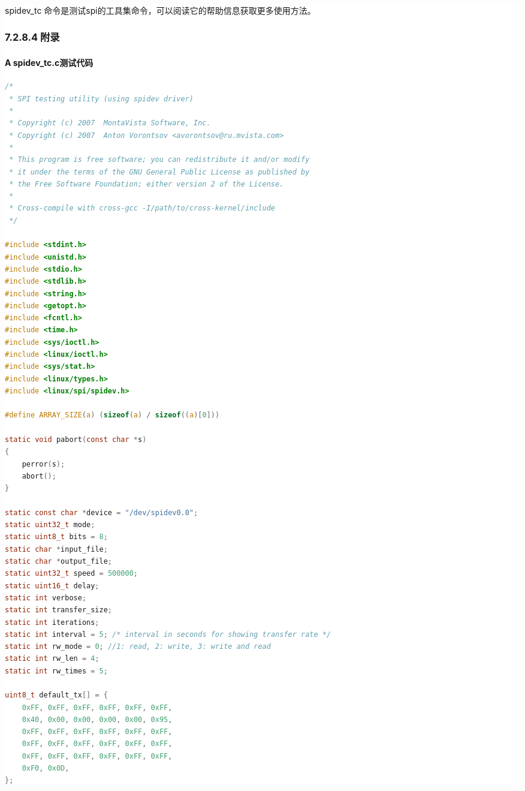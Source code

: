 spidev_tc 命令是测试spi的工具集命令，可以阅读它的帮助信息获取更多使用方法。

### 7.2.8.4 附录
#### A spidev_tc.c测试代码
```c
/*
 * SPI testing utility (using spidev driver)
 *
 * Copyright (c) 2007  MontaVista Software, Inc.
 * Copyright (c) 2007  Anton Vorontsov <avorontsov@ru.mvista.com>
 *
 * This program is free software; you can redistribute it and/or modify
 * it under the terms of the GNU General Public License as published by
 * the Free Software Foundation; either version 2 of the License.
 *
 * Cross-compile with cross-gcc -I/path/to/cross-kernel/include
 */

#include <stdint.h>
#include <unistd.h>
#include <stdio.h>
#include <stdlib.h>
#include <string.h>
#include <getopt.h>
#include <fcntl.h>
#include <time.h>
#include <sys/ioctl.h>
#include <linux/ioctl.h>
#include <sys/stat.h>
#include <linux/types.h>
#include <linux/spi/spidev.h>

#define ARRAY_SIZE(a) (sizeof(a) / sizeof((a)[0]))

static void pabort(const char *s)
{
    perror(s);
    abort();
}

static const char *device = "/dev/spidev0.0";
static uint32_t mode;
static uint8_t bits = 8;
static char *input_file;
static char *output_file;
static uint32_t speed = 500000;
static uint16_t delay;
static int verbose;
static int transfer_size;
static int iterations;
static int interval = 5; /* interval in seconds for showing transfer rate */
static int rw_mode = 0; //1: read, 2: write, 3: write and read
static int rw_len = 4;
static int rw_times = 5;

uint8_t default_tx[] = {
    0xFF, 0xFF, 0xFF, 0xFF, 0xFF, 0xFF,
    0x40, 0x00, 0x00, 0x00, 0x00, 0x95,
    0xFF, 0xFF, 0xFF, 0xFF, 0xFF, 0xFF,
    0xFF, 0xFF, 0xFF, 0xFF, 0xFF, 0xFF,
    0xFF, 0xFF, 0xFF, 0xFF, 0xFF, 0xFF,
    0xF0, 0x0D,
};
```
